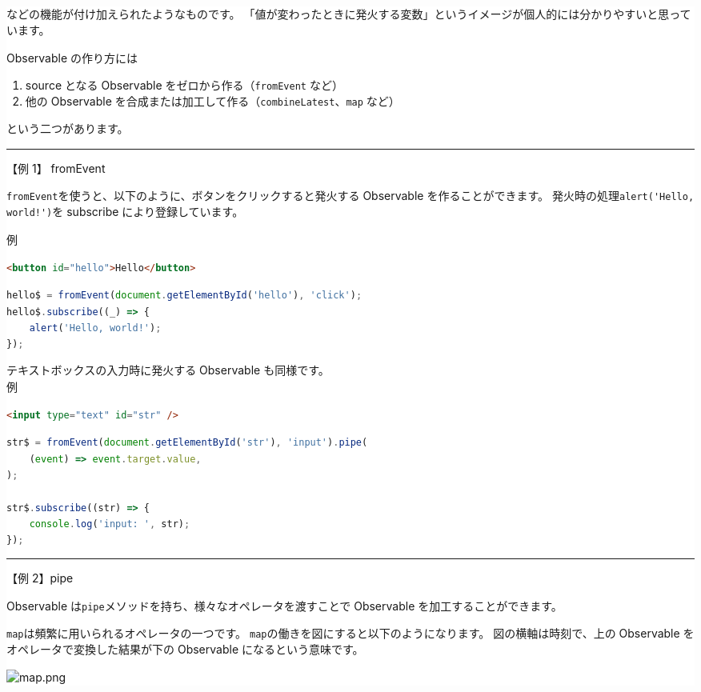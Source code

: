 などの機能が付け加えられたようなものです。
「値が変わったときに発火する変数」というイメージが個人的には分かりやすいと思っています。

Observable の作り方には

1. source となる Observable をゼロから作る（`fromEvent` など）
2. 他の Observable を合成または加工して作る（`combineLatest`、`map` など）

という二つがあります。

---

【例 1】 fromEvent

`fromEvent`を使うと、以下のように、ボタンをクリックすると発火する Observable を作ることができます。
発火時の処理`alert('Hello, world!')`を subscribe により登録しています。

例

```html
<button id="hello">Hello</button>
```

```js
hello$ = fromEvent(document.getElementById('hello'), 'click');
hello$.subscribe((_) => {
    alert('Hello, world!');
});
```

テキストボックスの入力時に発火する Observable も同様です。
​  
例

```html
<input type="text" id="str" />
```

```js
str$ = fromEvent(document.getElementById('str'), 'input').pipe(
    (event) => event.target.value,
);

str$.subscribe((str) => {
    console.log('input: ', str);
});
```

---

【例 2】pipe

Observable は`pipe`メソッドを持ち、様々なオペレータを渡すことで Observable を加工することができます。

`map`は頻繁に用いられるオペレータの一つです。
`map`の働きを図にすると以下のようになります。
図の横軸は時刻で、上の Observable をオペレータで変換した結果が下の Observable になるという意味です。

![map.png](https://qiita-image-store.s3.amazonaws.com/0/173694/38741350-426b-87df-eeaf-8eae3fccb5d9.png)
